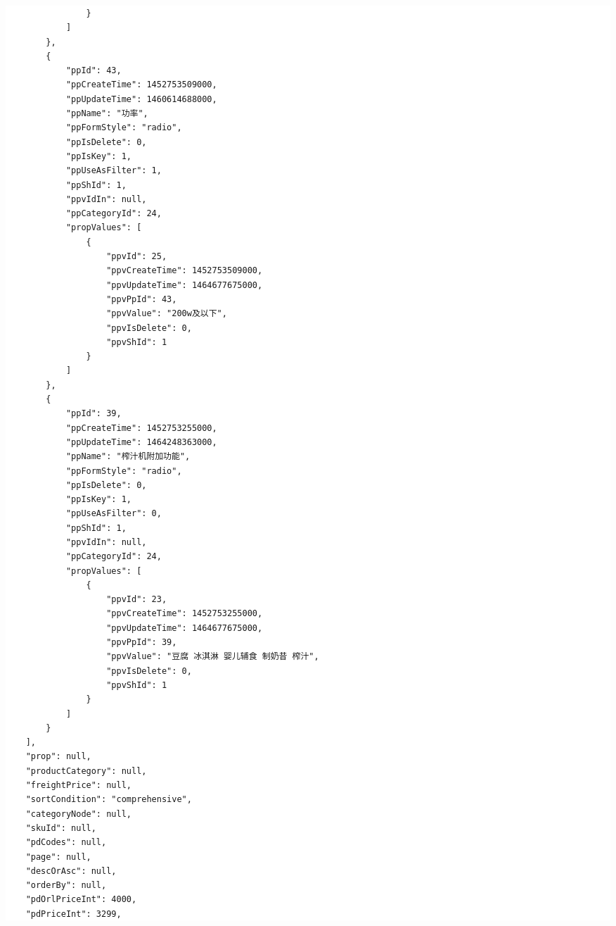                     }
                ]
            },
            {
                "ppId": 43,
                "ppCreateTime": 1452753509000,
                "ppUpdateTime": 1460614688000,
                "ppName": "功率",
                "ppFormStyle": "radio",
                "ppIsDelete": 0,
                "ppIsKey": 1,
                "ppUseAsFilter": 1,
                "ppShId": 1,
                "ppvIdIn": null,
                "ppCategoryId": 24,
                "propValues": [
                    {
                        "ppvId": 25,
                        "ppvCreateTime": 1452753509000,
                        "ppvUpdateTime": 1464677675000,
                        "ppvPpId": 43,
                        "ppvValue": "200w及以下",
                        "ppvIsDelete": 0,
                        "ppvShId": 1
                    }
                ]
            },
            {
                "ppId": 39,
                "ppCreateTime": 1452753255000,
                "ppUpdateTime": 1464248363000,
                "ppName": "榨汁机附加功能",
                "ppFormStyle": "radio",
                "ppIsDelete": 0,
                "ppIsKey": 1,
                "ppUseAsFilter": 0,
                "ppShId": 1,
                "ppvIdIn": null,
                "ppCategoryId": 24,
                "propValues": [
                    {
                        "ppvId": 23,
                        "ppvCreateTime": 1452753255000,
                        "ppvUpdateTime": 1464677675000,
                        "ppvPpId": 39,
                        "ppvValue": "豆腐 冰淇淋 婴儿辅食 制奶昔 榨汁",
                        "ppvIsDelete": 0,
                        "ppvShId": 1
                    }
                ]
            }
        ],
        "prop": null,
        "productCategory": null,
        "freightPrice": null,
        "sortCondition": "comprehensive",
        "categoryNode": null,
        "skuId": null,
        "pdCodes": null,
        "page": null,
        "descOrAsc": null,
        "orderBy": null,
        "pdOrlPriceInt": 4000,
        "pdPriceInt": 3299,